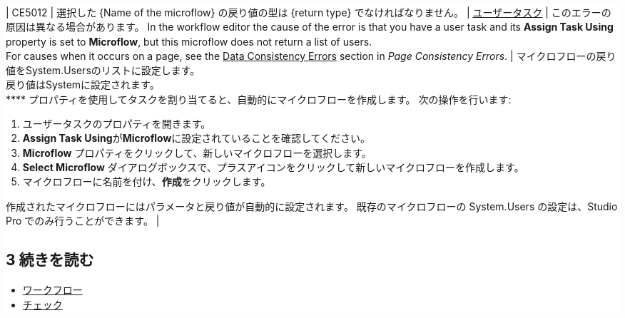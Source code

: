| CE5012 | 選択した {Name of the microflow} の戻り値の型は {return type} でなければなりません。                                      | [ユーザータスク](workflows-user-task)                  | このエラーの原因は異なる場合があります。 In the workflow editor the cause of the error is that you have a user task and its **Assign Task Using** property is set to **Microflow**, but this microflow does not return a list of users.<br />For causes when it occurs on a page, see the [Data Consistency Errors](consistency-errors-pages#data-consistency) section in *Page Consistency Errors*. | マイクロフローの戻り値をSystem.Usersのリストに設定します。<br />戻り値はSystemに設定されます。 <br /> **** プロパティを使用してタスクを割り当てると、自動的にマイクロフローを作成します。 次の操作を行います: <ol><li>ユーザータスクのプロパティを開きます。</li><li>**Assign Task Using**が**Microflow**に設定されていることを確認してください。 </li><li>**Microflow** プロパティをクリックして、新しいマイクロフローを選択します。</li><li>**Select Microflow** ダイアログボックスで、プラスアイコンをクリックして新しいマイクロフローを作成します。</li><li>マイクロフローに名前を付け、**作成**をクリックします。</li></ol>作成されたマイクロフローにはパラメータと戻り値が自動的に設定されます。 既存のマイクロフローの System.Users の設定は、Studio Pro でのみ行うことができます。 |


## 3 続きを読む

* [ワークフロー](workflows)
* [チェック](チェック)
